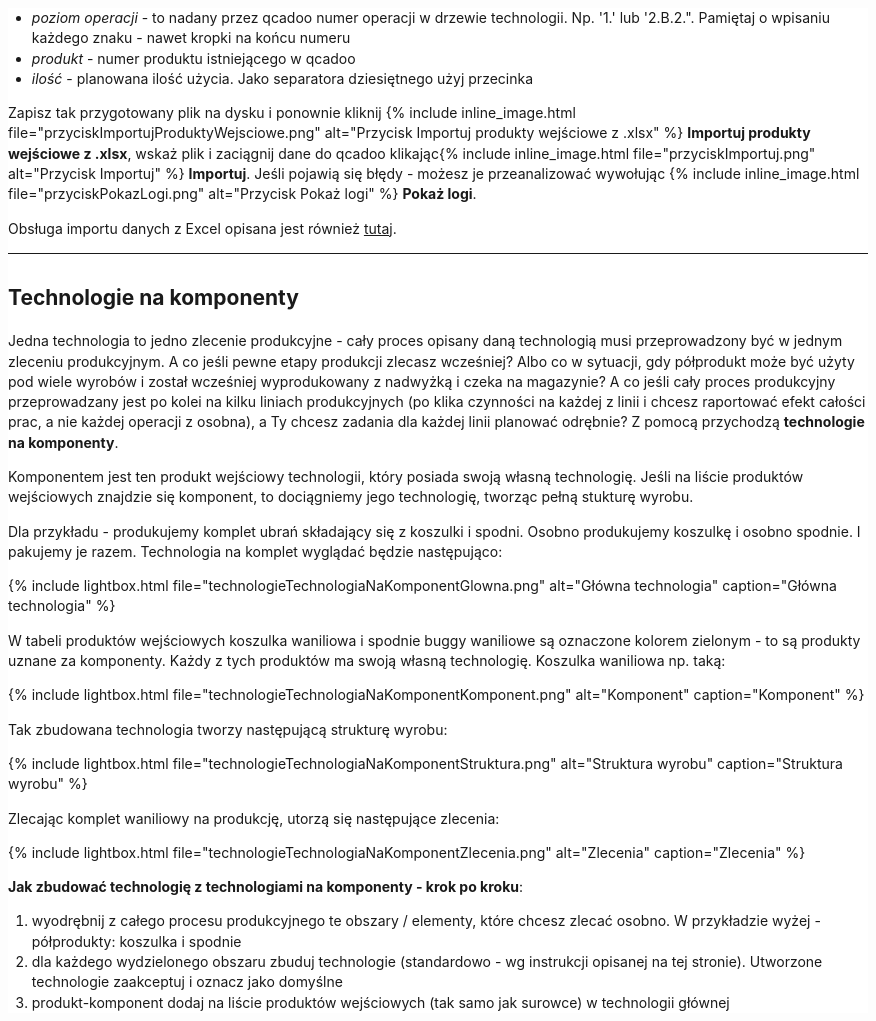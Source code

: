 - _poziom operacji_ - to nadany przez qcadoo numer operacji w drzewie technologii. Np. '1.' lub '2.B.2.". Pamiętaj o wpisaniu każdego znaku - nawet kropki na końcu numeru
- _produkt_ - numer produktu istniejącego w qcadoo
- _ilość_ - planowana ilość użycia. Jako separatora dziesiętnego użyj przecinka

Zapisz tak przygotowany plik na dysku i ponownie kliknij {% include inline_image.html file="przyciskImportujProduktyWejsciowe.png" alt="Przycisk Importuj produkty wejściowe z .xlsx" %} **Importuj produkty wejściowe z .xlsx**, wskaż plik i zaciągnij dane do qcadoo klikając{% include inline_image.html file="przyciskImportuj.png" alt="Przycisk Importuj" %} **Importuj**. Jeśli pojawią się błędy - możesz je przeanalizować wywołując {% include inline_image.html file="przyciskPokazLogi.png" alt="Przycisk Pokaż logi" %} **Pokaż logi**.

Obsługa importu danych z Excel opisana jest również [tutaj](/import-z-excel).


---

## Technologie na komponenty

Jedna technologia to jedno zlecenie produkcyjne - cały proces opisany daną technologią musi przeprowadzony być w jednym zleceniu produkcyjnym. A co jeśli pewne etapy produkcji zlecasz wcześniej? Albo co w sytuacji, gdy półprodukt może być użyty pod wiele wyrobów i został wcześniej wyprodukowany z nadwyżką i czeka na magazynie? A co jeśli cały proces produkcyjny przeprowadzany jest po kolei na kilku liniach produkcyjnych (po klika czynności na każdej z linii i chcesz raportować efekt całości prac, a nie każdej operacji z osobna), a Ty chcesz zadania dla każdej linii planować odrębnie? Z pomocą przychodzą **technologie na komponenty**.

Komponentem jest ten produkt wejściowy technologii, który posiada swoją własną technologię. Jeśli na liście produktów wejściowych znajdzie się komponent, to dociągniemy jego technologię, tworząc pełną stukturę wyrobu.

Dla przykładu - produkujemy komplet ubrań składający się z koszulki i spodni. Osobno produkujemy koszulkę i osobno spodnie. I pakujemy je razem. Technologia na komplet wyglądać będzie następująco:

{% include lightbox.html file="technologieTechnologiaNaKomponentGlowna.png" alt="Główna technologia" caption="Główna technologia" %}

W tabeli produktów wejściowych koszulka waniliowa i spodnie buggy waniliowe są oznaczone kolorem zielonym - to są produkty uznane za komponenty. Każdy z tych produktów ma swoją własną technologię. Koszulka waniliowa np. taką:

{% include lightbox.html file="technologieTechnologiaNaKomponentKomponent.png" alt="Komponent" caption="Komponent" %}

Tak zbudowana technologia tworzy następującą strukturę wyrobu:

{% include lightbox.html file="technologieTechnologiaNaKomponentStruktura.png" alt="Struktura wyrobu" caption="Struktura wyrobu" %}

Zlecając komplet waniliowy na produkcję, utorzą się następujące zlecenia:

{% include lightbox.html file="technologieTechnologiaNaKomponentZlecenia.png" alt="Zlecenia" caption="Zlecenia" %}

**Jak zbudować technologię z technologiami na komponenty - krok po kroku**:
1. wyodrębnij z całego procesu produkcyjnego te obszary / elementy, które chcesz zlecać osobno. W przykładzie wyżej - półprodukty: koszulka i spodnie
2. dla każdego wydzielonego obszaru zbuduj technologie (standardowo - wg instrukcji opisanej na tej stronie). Utworzone technologie zaakceptuj i oznacz jako domyślne
3. produkt-komponent dodaj na liście produktów wejściowych (tak samo jak surowce) w technologii głównej
